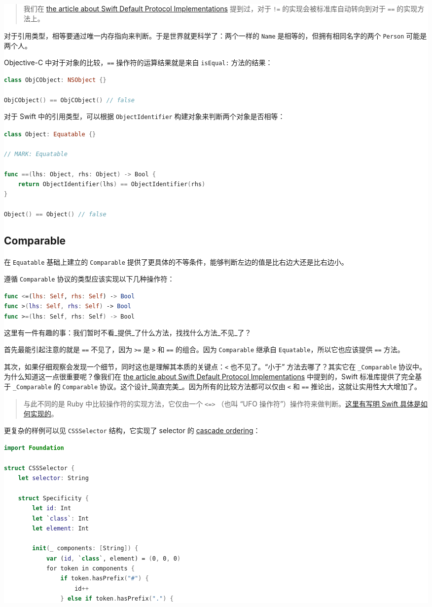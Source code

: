 > 我们在 [the article about Swift Default Protocol Implementations](http://nshipster.com/swift-default-protocol-implementations/) 提到过，对于 `!=` 的实现会被标准库自动转向到对于 `==` 的实现方法上。

对于引用类型，相等要通过唯一内存指向来判断。于是世界就更科学了：两个一样的 `Name` 是相等的，但拥有相同名字的两个 `Person` 可能是两个人。

Objective-C 中对于对象的比较，`==` 操作符的运算结果就是来自 `isEqual:` 方法的结果：

```swift
class ObjCObject: NSObject {}

ObjCObject() == ObjCObject() // false
```

对于 Swift 中的引用类型，可以根据 `ObjectIdentifier` 构建对象来判断两个对象是否相等：

```swift
class Object: Equatable {}

// MARK: Equatable

func ==(lhs: Object, rhs: Object) -> Bool {
    return ObjectIdentifier(lhs) == ObjectIdentifier(rhs)
}

Object() == Object() // false
```

## Comparable

在 `Equatable` 基础上建立的 `Comparable` 提供了更具体的不等条件，能够判断左边的值是比右边大还是比右边小。

遵循 `Comparable` 协议的类型应该实现以下几种操作符：

```swift
func <=(lhs: Self, rhs: Self) -> Bool
func >(lhs: Self, rhs: Self) -> Bool
func >=(lhs: Self, rhs: Self) -> Bool
```

这里有一件有趣的事：我们暂时不看_提供_了什么方法，找找什么方法_不见_了？

首先最能引起注意的就是 `==` 不见了，因为 `>=` 是 `>` 和 `==` 的组合。因为 `Comparable` 继承自 `Equatable`，所以它也应该提供 `==` 方法。

其次，如果仔细观察会发现一个细节，同时这也是理解其本质的关键点：`<` 也不见了。“小于” 方法去哪了？其实它在 `_Comparable` 协议中。为什么知道这一点很重要呢？像我们在 [the article about Swift Default Protocol Implementations](http://nshipster.com/swift-default-protocol-implementations/) 中提到的，Swift 标准库提供了完全基于 `_Comparable` 的 `Comparable` 协议。这个设计_简直完美_。因为所有的比较方法都可以仅由 `<` 和 `==` 推论出，这就让实用性大大增加了。

> 与此不同的是 Ruby 中比较操作符的实现方法，它仅由一个 `<=>` （也叫 “UFO 操作符”）操作符来做判断。[这里有写明 Swift 具体是如何实现的](https://gist.github.com/mattt/7e4db72ce1b6c8a18bb4)。

更复杂的样例可以见 `CSSSelector` 结构，它实现了 selector 的 [cascade ordering](http://www.w3.org/TR/CSS2/cascade.html#cascading-order)：

```swift
import Foundation

struct CSSSelector {
    let selector: String

    struct Specificity {
        let id: Int
        let `class`: Int
        let element: Int

        init(_ components: [String]) {
            var (id, `class`, element) = (0, 0, 0)
            for token in components {
                if token.hasPrefix("#") {
                    id++
                } else if token.hasPrefix(".") {
```